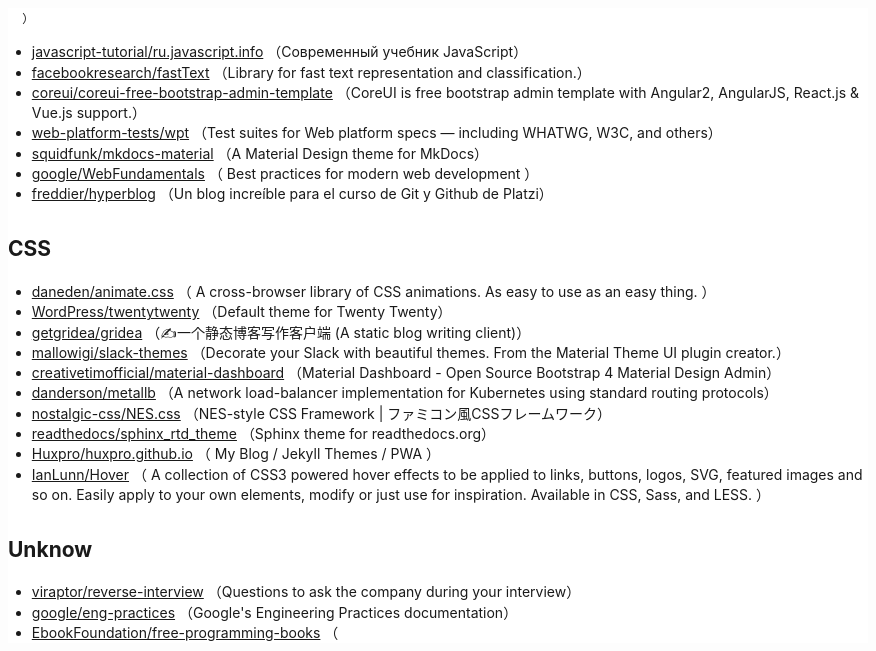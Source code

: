       ）
* [javascript-tutorial/ru.javascript.info](https://github.com/javascript-tutorial/ru.javascript.info) （Современный учебник JavaScript）
* [facebookresearch/fastText](https://github.com/facebookresearch/fastText) （Library for fast text representation and classification.）
* [coreui/coreui-free-bootstrap-admin-template](https://github.com/coreui/coreui-free-bootstrap-admin-template) （CoreUI is free bootstrap admin template with Angular2, AngularJS, React.js &amp; Vue.js support.）
* [web-platform-tests/wpt](https://github.com/web-platform-tests/wpt) （Test suites for Web platform specs — including WHATWG, W3C, and others）
* [squidfunk/mkdocs-material](https://github.com/squidfunk/mkdocs-material) （A Material Design theme for MkDocs）
* [google/WebFundamentals](https://github.com/google/WebFundamentals) （
        Best practices for modern web development
      ）
* [freddier/hyperblog](https://github.com/freddier/hyperblog) （Un blog increíble para el curso de Git y Github de Platzi）

## CSS

* [daneden/animate.css](https://github.com/daneden/animate.css) （
        A cross-browser library of CSS animations. As easy to use as an easy thing.
      ）
* [WordPress/twentytwenty](https://github.com/WordPress/twentytwenty) （Default theme for Twenty Twenty）
* [getgridea/gridea](https://github.com/getgridea/gridea) （✍️一个静态博客写作客户端 (A static blog writing client)）
* [mallowigi/slack-themes](https://github.com/mallowigi/slack-themes) （Decorate your Slack with beautiful themes. From the Material Theme UI plugin creator.）
* [creativetimofficial/material-dashboard](https://github.com/creativetimofficial/material-dashboard) （Material Dashboard - Open Source Bootstrap 4 Material Design Admin）
* [danderson/metallb](https://github.com/danderson/metallb) （A network load-balancer implementation for Kubernetes using standard routing protocols）
* [nostalgic-css/NES.css](https://github.com/nostalgic-css/NES.css) （NES-style CSS Framework | ファミコン風CSSフレームワーク）
* [readthedocs/sphinx_rtd_theme](https://github.com/readthedocs/sphinx_rtd_theme) （Sphinx theme for readthedocs.org）
* [Huxpro/huxpro.github.io](https://github.com/Huxpro/huxpro.github.io) （
        My Blog / Jekyll Themes / PWA
      ）
* [IanLunn/Hover](https://github.com/IanLunn/Hover) （
        A collection of CSS3 powered hover effects to be applied to links, buttons, logos, SVG, featured images and so on. Easily apply to your own elements, modify or just use for inspiration. Available in CSS, Sass, and LESS.
      ）

## Unknow

* [viraptor/reverse-interview](https://github.com/viraptor/reverse-interview) （Questions to ask the company during your interview）
* [google/eng-practices](https://github.com/google/eng-practices) （Google's Engineering Practices documentation）
* [EbookFoundation/free-programming-books](https://github.com/EbookFoundation/free-programming-books) （
        